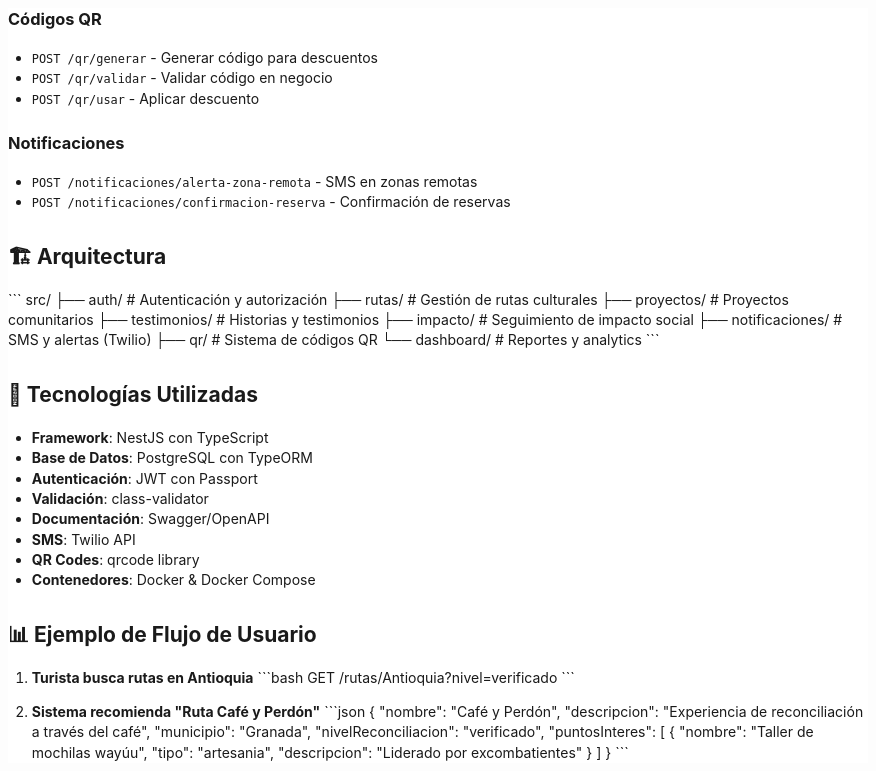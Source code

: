 ### Códigos QR
- `POST /qr/generar` - Generar código para descuentos
- `POST /qr/validar` - Validar código en negocio
- `POST /qr/usar` - Aplicar descuento

### Notificaciones
- `POST /notificaciones/alerta-zona-remota` - SMS en zonas remotas
- `POST /notificaciones/confirmacion-reserva` - Confirmación de reservas

## 🏗️ Arquitectura

\`\`\`
src/
├── auth/           # Autenticación y autorización
├── rutas/          # Gestión de rutas culturales
├── proyectos/      # Proyectos comunitarios
├── testimonios/    # Historias y testimonios
├── impacto/        # Seguimiento de impacto social
├── notificaciones/ # SMS y alertas (Twilio)
├── qr/             # Sistema de códigos QR
└── dashboard/      # Reportes y analytics
\`\`\`

## 🔧 Tecnologías Utilizadas

- **Framework**: NestJS con TypeScript
- **Base de Datos**: PostgreSQL con TypeORM
- **Autenticación**: JWT con Passport
- **Validación**: class-validator
- **Documentación**: Swagger/OpenAPI
- **SMS**: Twilio API
- **QR Codes**: qrcode library
- **Contenedores**: Docker & Docker Compose

## 📊 Ejemplo de Flujo de Usuario

1. **Turista busca rutas en Antioquia**
\`\`\`bash
GET /rutas/Antioquia?nivel=verificado
\`\`\`

2. **Sistema recomienda "Ruta Café y Perdón"**
\`\`\`json
{
  "nombre": "Café y Perdón",
  "descripcion": "Experiencia de reconciliación a través del café",
  "municipio": "Granada",
  "nivelReconciliacion": "verificado",
  "puntosInteres": [
    {
      "nombre": "Taller de mochilas wayúu",
      "tipo": "artesania",
      "descripcion": "Liderado por excombatientes"
    }
  ]
}
\`\`\`

